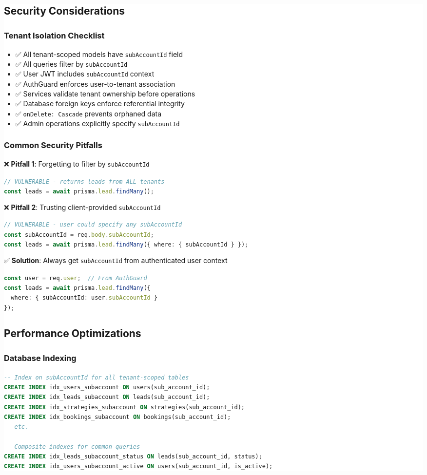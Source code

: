 
## Security Considerations

### Tenant Isolation Checklist

- ✅ All tenant-scoped models have `subAccountId` field
- ✅ All queries filter by `subAccountId`
- ✅ User JWT includes `subAccountId` context
- ✅ AuthGuard enforces user-to-tenant association
- ✅ Services validate tenant ownership before operations
- ✅ Database foreign keys enforce referential integrity
- ✅ `onDelete: Cascade` prevents orphaned data
- ✅ Admin operations explicitly specify `subAccountId`

### Common Security Pitfalls

❌ **Pitfall 1**: Forgetting to filter by `subAccountId`
```typescript
// VULNERABLE - returns leads from ALL tenants
const leads = await prisma.lead.findMany();
```

❌ **Pitfall 2**: Trusting client-provided `subAccountId`
```typescript
// VULNERABLE - user could specify any subAccountId
const subAccountId = req.body.subAccountId;
const leads = await prisma.lead.findMany({ where: { subAccountId } });
```

✅ **Solution**: Always get `subAccountId` from authenticated user context
```typescript
const user = req.user;  // From AuthGuard
const leads = await prisma.lead.findMany({
  where: { subAccountId: user.subAccountId }
});
```

## Performance Optimizations

### Database Indexing

```sql
-- Index on subAccountId for all tenant-scoped tables
CREATE INDEX idx_users_subaccount ON users(sub_account_id);
CREATE INDEX idx_leads_subaccount ON leads(sub_account_id);
CREATE INDEX idx_strategies_subaccount ON strategies(sub_account_id);
CREATE INDEX idx_bookings_subaccount ON bookings(sub_account_id);
-- etc.

-- Composite indexes for common queries
CREATE INDEX idx_leads_subaccount_status ON leads(sub_account_id, status);
CREATE INDEX idx_users_subaccount_active ON users(sub_account_id, is_active);
```
